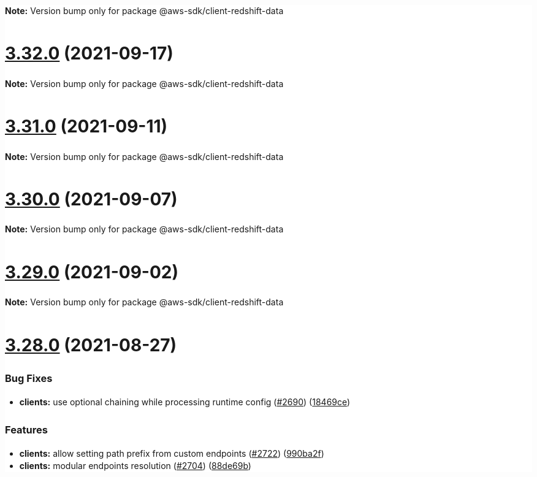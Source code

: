 **Note:** Version bump only for package @aws-sdk/client-redshift-data





# [3.32.0](https://github.com/aws/aws-sdk-js-v3/compare/v3.31.0...v3.32.0) (2021-09-17)

**Note:** Version bump only for package @aws-sdk/client-redshift-data





# [3.31.0](https://github.com/aws/aws-sdk-js-v3/compare/v3.30.0...v3.31.0) (2021-09-11)

**Note:** Version bump only for package @aws-sdk/client-redshift-data





# [3.30.0](https://github.com/aws/aws-sdk-js-v3/compare/v3.29.0...v3.30.0) (2021-09-07)

**Note:** Version bump only for package @aws-sdk/client-redshift-data





# [3.29.0](https://github.com/aws/aws-sdk-js-v3/compare/v3.28.0...v3.29.0) (2021-09-02)

**Note:** Version bump only for package @aws-sdk/client-redshift-data





# [3.28.0](https://github.com/aws/aws-sdk-js-v3/compare/v3.27.0...v3.28.0) (2021-08-27)


### Bug Fixes

* **clients:** use optional chaining while processing runtime config ([#2690](https://github.com/aws/aws-sdk-js-v3/issues/2690)) ([18469ce](https://github.com/aws/aws-sdk-js-v3/commit/18469cefc27840ba00d516265ebd976f10240496))


### Features

* **clients:** allow setting path prefix from custom endpoints ([#2722](https://github.com/aws/aws-sdk-js-v3/issues/2722)) ([990ba2f](https://github.com/aws/aws-sdk-js-v3/commit/990ba2fe1c03cf10c3cb345cee4d137af7095f3d))
* **clients:** modular endpoints resolution ([#2704](https://github.com/aws/aws-sdk-js-v3/issues/2704)) ([88de69b](https://github.com/aws/aws-sdk-js-v3/commit/88de69ba28aaedfc7f13fa165044ef8cae023bbe))
